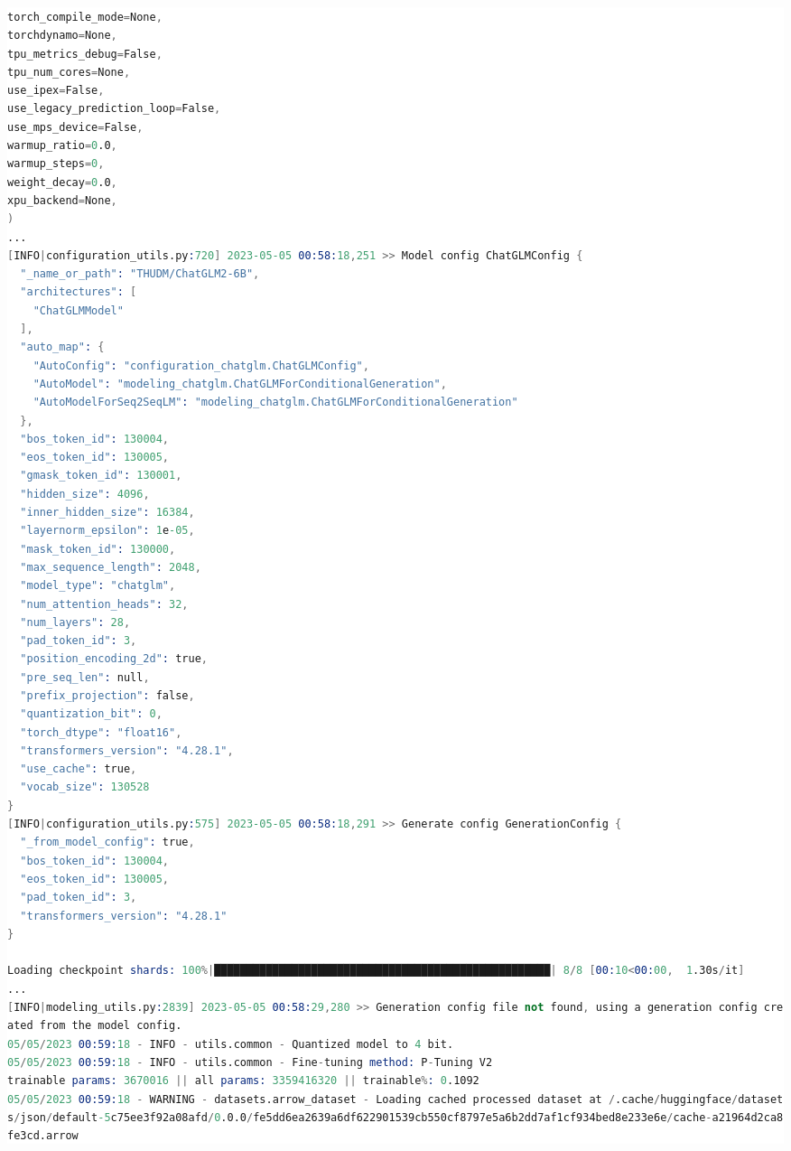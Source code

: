 ```s
torch_compile_mode=None,
torchdynamo=None,
tpu_metrics_debug=False,
tpu_num_cores=None,
use_ipex=False,
use_legacy_prediction_loop=False,
use_mps_device=False,
warmup_ratio=0.0,
warmup_steps=0,
weight_decay=0.0,
xpu_backend=None,
)
...
[INFO|configuration_utils.py:720] 2023-05-05 00:58:18,251 >> Model config ChatGLMConfig {
  "_name_or_path": "THUDM/ChatGLM2-6B",
  "architectures": [
    "ChatGLMModel"
  ],
  "auto_map": {
    "AutoConfig": "configuration_chatglm.ChatGLMConfig",
    "AutoModel": "modeling_chatglm.ChatGLMForConditionalGeneration",
    "AutoModelForSeq2SeqLM": "modeling_chatglm.ChatGLMForConditionalGeneration"
  },
  "bos_token_id": 130004,
  "eos_token_id": 130005,
  "gmask_token_id": 130001,
  "hidden_size": 4096,
  "inner_hidden_size": 16384,
  "layernorm_epsilon": 1e-05,
  "mask_token_id": 130000,
  "max_sequence_length": 2048,
  "model_type": "chatglm",
  "num_attention_heads": 32,
  "num_layers": 28,
  "pad_token_id": 3,
  "position_encoding_2d": true,
  "pre_seq_len": null,
  "prefix_projection": false,
  "quantization_bit": 0,
  "torch_dtype": "float16",
  "transformers_version": "4.28.1",
  "use_cache": true,
  "vocab_size": 130528
}
[INFO|configuration_utils.py:575] 2023-05-05 00:58:18,291 >> Generate config GenerationConfig {
  "_from_model_config": true,
  "bos_token_id": 130004,
  "eos_token_id": 130005,
  "pad_token_id": 3,
  "transformers_version": "4.28.1"
}

Loading checkpoint shards: 100%|████████████████████████████████████████████████████| 8/8 [00:10<00:00,  1.30s/it]
...
[INFO|modeling_utils.py:2839] 2023-05-05 00:58:29,280 >> Generation config file not found, using a generation config created from the model config.
05/05/2023 00:59:18 - INFO - utils.common - Quantized model to 4 bit.
05/05/2023 00:59:18 - INFO - utils.common - Fine-tuning method: P-Tuning V2
trainable params: 3670016 || all params: 3359416320 || trainable%: 0.1092
05/05/2023 00:59:18 - WARNING - datasets.arrow_dataset - Loading cached processed dataset at /.cache/huggingface/datasets/json/default-5c75ee3f92a08afd/0.0.0/fe5dd6ea2639a6df622901539cb550cf8797e5a6b2dd7af1cf934bed8e233e6e/cache-a21964d2ca8fe3cd.arrow
```
